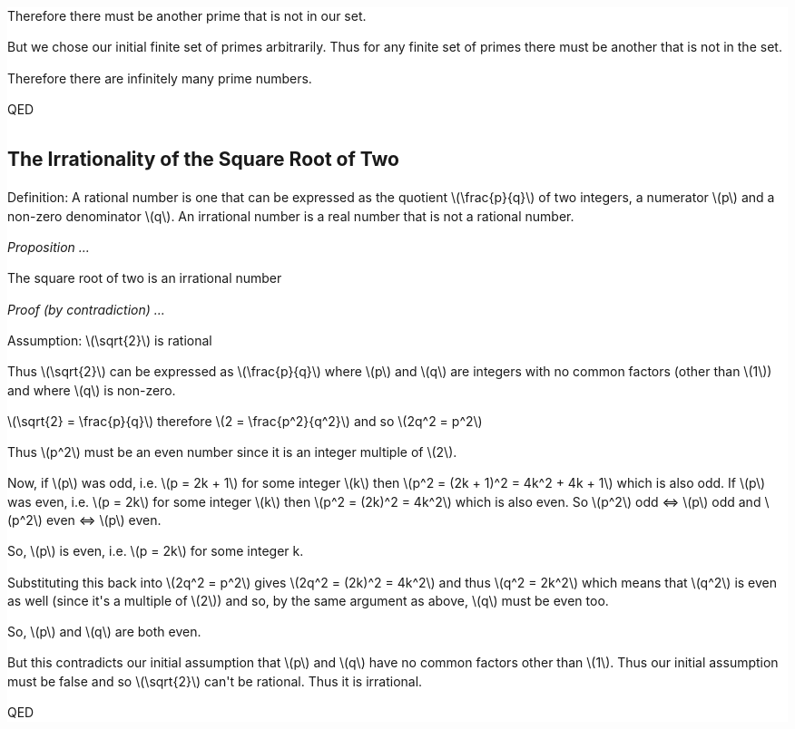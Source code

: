 Therefore there must be another prime that is not in our set.

But we chose our initial finite set of primes arbitrarily.  Thus for any finite set of primes there must be another that
is not in the set.

Therefore there are infinitely many prime numbers.

QED

## The Irrationality of the Square Root of Two

Definition:  A rational number is one that can be expressed as the quotient \\(\\frac{p}{q}\\) of two integers, a
numerator \\(p\\) and a non-zero denominator \\(q\\).  An irrational number is a real number that is not a rational
number.

*Proposition ...*

The square root of two is an irrational number

*Proof (by contradiction) ...*

Assumption:  \\(\\sqrt{2}\\) is rational

Thus \\(\\sqrt{2}\\) can be expressed as \\(\\frac{p}{q}\\) where \\(p\\) and \\(q\\) are integers with no common
factors (other than \\(1\\)) and where \\(q\\) is non-zero.

\\(\\sqrt{2} = \\frac{p}{q}\\) therefore \\(2 = \\frac{p^2}{q^2}\\) and so \\(2q^2 = p^2\\)

Thus \\(p^2\\) must be an even number since it is an integer multiple of \\(2\\).

Now, if \\(p\\) was odd, i.e. \\(p = 2k + 1\\) for some integer \\(k\\) then \\(p^2 = (2k + 1)^2 = 4k^2 + 4k + 1\\)
which is also odd.  If \\(p\\) was even, i.e. \\(p = 2k\\) for some integer \\(k\\) then \\(p^2 = (2k)^2 = 4k^2\\) which
is also even.  So \\(p^2\\) odd <=> \\(p\\) odd and \\(p^2\\) even <=> \\(p\\) even.

So, \\(p\\) is even, i.e. \\(p = 2k\\) for some integer k.

Substituting this back into \\(2q^2 = p^2\\) gives \\(2q^2 = (2k)^2 = 4k^2\\) and thus \\(q^2 = 2k^2\\) which means that
\\(q^2\\) is even as well (since it's a multiple of \\(2\\)) and so, by the same argument as above, \\(q\\) must be even
too.

So, \\(p\\) and \\(q\\) are both even.

But this contradicts our initial assumption that \\(p\\) and \\(q\\) have no common factors other than \\(1\\).  Thus
our initial assumption must be false and so \\(\\sqrt{2}\\) can't be rational.  Thus it is irrational.

QED